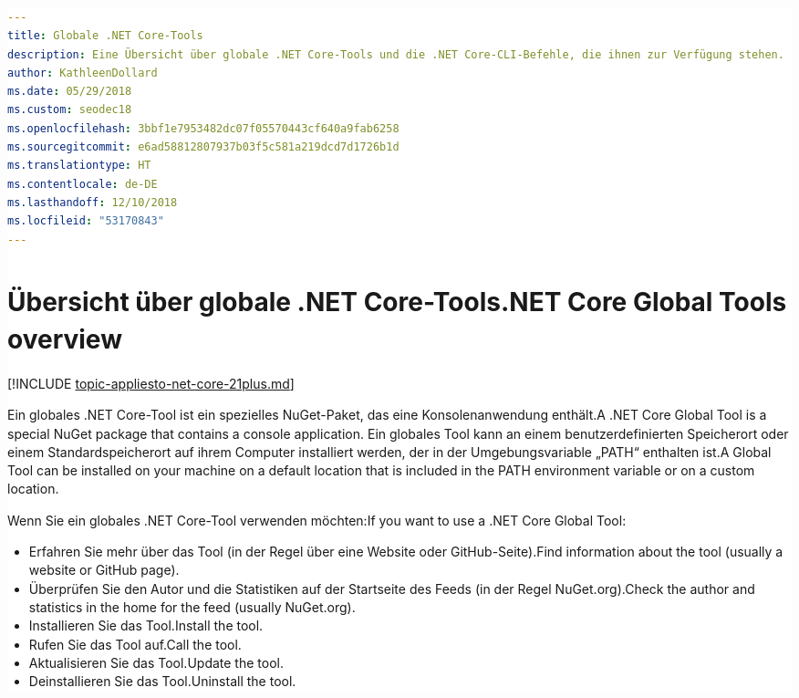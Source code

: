```yaml
---
title: Globale .NET Core-Tools
description: Eine Übersicht über globale .NET Core-Tools und die .NET Core-CLI-Befehle, die ihnen zur Verfügung stehen.
author: KathleenDollard
ms.date: 05/29/2018
ms.custom: seodec18
ms.openlocfilehash: 3bbf1e7953482dc07f05570443cf640a9fab6258
ms.sourcegitcommit: e6ad58812807937b03f5c581a219dcd7d1726b1d
ms.translationtype: HT
ms.contentlocale: de-DE
ms.lasthandoff: 12/10/2018
ms.locfileid: "53170843"
---
```

# <a name="net-core-global-tools-overview"></a><span data-ttu-id="5f1f0-103">Übersicht über globale .NET Core-Tools</span><span class="sxs-lookup"><span data-stu-id="5f1f0-103">.NET Core Global Tools overview</span></span>

[!INCLUDE [topic-appliesto-net-core-21plus.md](../../../includes/topic-appliesto-net-core-21plus.md)]

<span data-ttu-id="5f1f0-104">Ein globales .NET Core-Tool ist ein spezielles NuGet-Paket, das eine Konsolenanwendung enthält.</span><span class="sxs-lookup"><span data-stu-id="5f1f0-104">A .NET Core Global Tool is a special NuGet package that contains a console application.</span></span> <span data-ttu-id="5f1f0-105">Ein globales Tool kann an einem benutzerdefinierten Speicherort oder einem Standardspeicherort auf ihrem Computer installiert werden, der in der Umgebungsvariable „PATH“ enthalten ist.</span><span class="sxs-lookup"><span data-stu-id="5f1f0-105">A Global Tool can be installed on your machine on a default location that is included in the PATH environment variable or on a custom location.</span></span>

<span data-ttu-id="5f1f0-106">Wenn Sie ein globales .NET Core-Tool verwenden möchten:</span><span class="sxs-lookup"><span data-stu-id="5f1f0-106">If you want to use a .NET Core Global Tool:</span></span>

* <span data-ttu-id="5f1f0-107">Erfahren Sie mehr über das Tool (in der Regel über eine Website oder GitHub-Seite).</span><span class="sxs-lookup"><span data-stu-id="5f1f0-107">Find information about the tool (usually a website or GitHub page).</span></span>
* <span data-ttu-id="5f1f0-108">Überprüfen Sie den Autor und die Statistiken auf der Startseite des Feeds (in der Regel NuGet.org).</span><span class="sxs-lookup"><span data-stu-id="5f1f0-108">Check the author and statistics in the home for the feed (usually NuGet.org).</span></span>
* <span data-ttu-id="5f1f0-109">Installieren Sie das Tool.</span><span class="sxs-lookup"><span data-stu-id="5f1f0-109">Install the tool.</span></span>
* <span data-ttu-id="5f1f0-110">Rufen Sie das Tool auf.</span><span class="sxs-lookup"><span data-stu-id="5f1f0-110">Call the tool.</span></span>
* <span data-ttu-id="5f1f0-111">Aktualisieren Sie das Tool.</span><span class="sxs-lookup"><span data-stu-id="5f1f0-111">Update the tool.</span></span>
* <span data-ttu-id="5f1f0-112">Deinstallieren Sie das Tool.</span><span class="sxs-lookup"><span data-stu-id="5f1f0-112">Uninstall the tool.</span></span>
